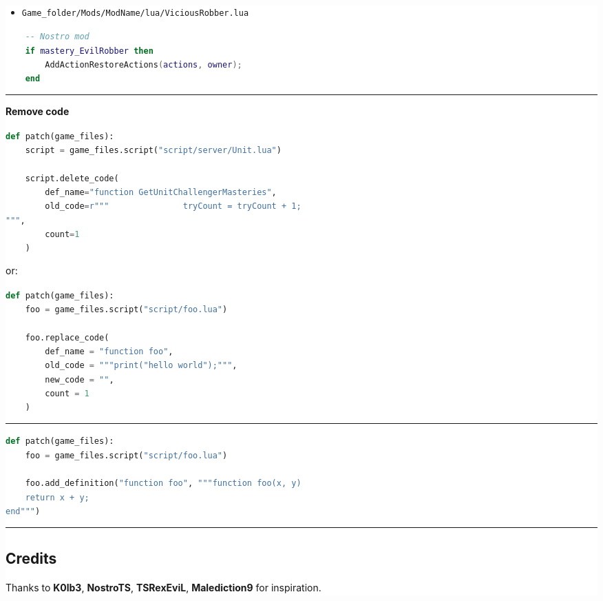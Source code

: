 - `Game_folder/Mods/ModName/lua/ViciousRobber.lua`
```lua
	-- Nostro mod
	if mastery_EvilRobber then
		AddActionRestoreActions(actions, owner);
	end
```

---

**Remove code**

```python
def patch(game_files):
	script = game_files.script("script/server/Unit.lua")

	script.delete_code(
		def_name="function GetUnitChallengerMasteries",
		old_code=r"""				tryCount = tryCount + 1;
""",
		count=1
	)
```

or:

```python
def patch(game_files):
	foo = game_files.script("script/foo.lua")

	foo.replace_code(
		def_name = "function foo",
		old_code = """print("hello world");""",
		new_code = "",
		count = 1
	)
```

---

```python
def patch(game_files):
	foo = game_files.script("script/foo.lua")

	foo.add_definition("function foo", """function foo(x, y)
	return x + y;
end""")
```

---

## Credits

Thanks to **K0lb3**, **NostroTS**, **TSRexEviL**, **Malediction9** for inspiration.
